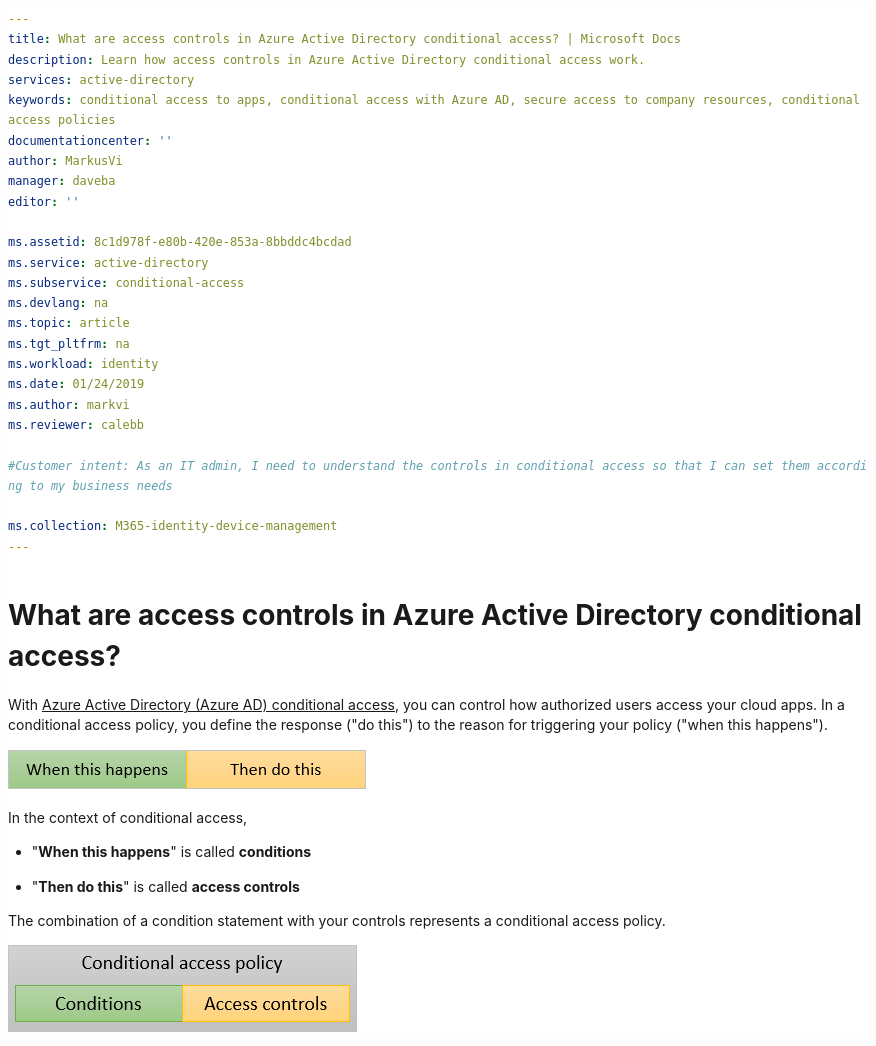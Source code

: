 ```yaml
---
title: What are access controls in Azure Active Directory conditional access? | Microsoft Docs
description: Learn how access controls in Azure Active Directory conditional access work.
services: active-directory
keywords: conditional access to apps, conditional access with Azure AD, secure access to company resources, conditional access policies
documentationcenter: ''
author: MarkusVi
manager: daveba
editor: ''

ms.assetid: 8c1d978f-e80b-420e-853a-8bbddc4bcdad
ms.service: active-directory
ms.subservice: conditional-access
ms.devlang: na
ms.topic: article
ms.tgt_pltfrm: na
ms.workload: identity
ms.date: 01/24/2019
ms.author: markvi
ms.reviewer: calebb

#Customer intent: As an IT admin, I need to understand the controls in conditional access so that I can set them according to my business needs

ms.collection: M365-identity-device-management
---
```


# What are access controls in Azure Active Directory conditional access?

With [Azure Active Directory (Azure AD) conditional access](../active-directory-conditional-access-azure-portal.md), you can control how authorized users access your cloud apps. In a conditional access policy, you define the response ("do this") to the reason for triggering your policy ("when this happens").

![Control](./media/controls/10.png)

In the context of conditional access,

- "**When this happens**" is called **conditions**

- "**Then do this**" is called **access controls**

The combination of a condition statement with your controls represents a conditional access policy.

![Control](./media/controls/61.png)
